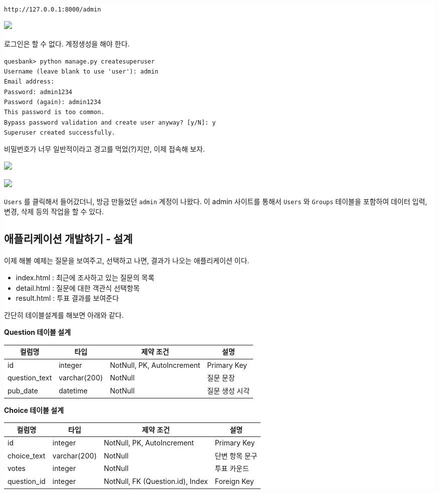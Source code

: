 `http://127.0.0.1:8000/admin`

![](https://lh3.googleusercontent.com/-tUJrG0l6wkw/W_EB5AxSMQI/AAAAAAAAVOI/Qbe7xJZNkWgP-JjYjAqVuqPjOJvjcU26wCHMYCw/I/15425213153953.jpg)

로그인은 할 수 없다. 계정생성을 해야 한다.

```command
quesbank> python manage.py createsuperuser
Username (leave blank to use 'user'): admin
Email address:
Password: admin1234
Password (again): admin1234
This password is too common.
Bypass password validation and create user anyway? [y/N]: y
Superuser created successfully.
```

비밀번호가 너무 일반적이라고 경고를 먹었(?)지만, 이제 접속해 보자.

![](https://lh3.googleusercontent.com/-vGJ06G6b21A/W_EGAB0g2sI/AAAAAAAAVOU/aMQk0XRmuwgBUsi-2JOx6KcMk7v6BatUgCHMYCw/I/15425223668001.jpg)

![](https://lh3.googleusercontent.com/-nZ1Yh-Qe1cI/W_EGKcv_qqI/AAAAAAAAVOY/5jg4195NGxILOmI4EoitIToQl6P3A2CKQCHMYCw/I/15425224079246.jpg)

`Users` 를 클릭해서 들어갔더니, 방금 만들었던 `admin` 계정이 나왔다. 이 admin 사이트를 통해서 `Users` 와 `Groups` 테이블을 포함하여 데이터 입력, 변경, 삭제 등의 작업을 할 수 있다.

## 애플리케이션 개발하기 - 설계

이제 해볼 예제는 질문을 보여주고, 선택하고 나면, 결과가 나오는 애플리케이션 이다.

- index.html : 최근에 조사하고 있는 질문의 목록
- detail.html : 질문에 대한 객관식 선택항목
- result.html : 투표 결과를 보여준다

간단히 테이블설계를 해보면 아래와 같다.

**Question 테이블 설계**

| 컬럼명        | 타입         | 제약 조건                  | 설명           |
|---------------|--------------|----------------------------|----------------|
| id            | integer      | NotNull, PK, AutoIncrement | Primary Key    |
| question_text | varchar(200) | NotNull                    | 질문 문장      |
| pub_date      | datetime     | NotNull                    | 질문 생성 시각 |

**Choice 테이블 설계**

| 컬럼명      | 타입         | 제약 조건                        | 설명           |
|-------------|--------------|----------------------------------|----------------|
| id          | integer      | NotNull, PK, AutoIncrement       | Primary Key    |
| choice_text | varchar(200) | NotNull                          | 단변 항목 문구 |
| votes       | integer      | NotNull                          | 투표 카운드    |
| question_id | integer      | NotNull, FK (Question.id), Index | Foreign Key    |
